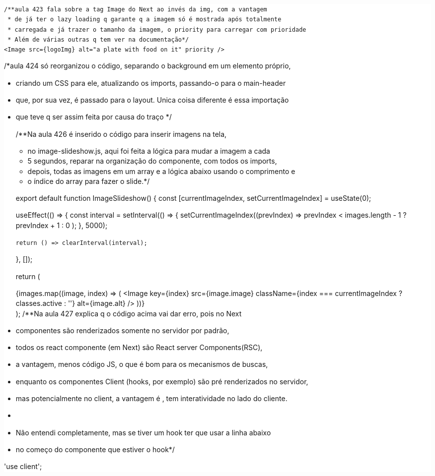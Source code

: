     /**aula 423 fala sobre a tag Image do Next ao invés da img, com a vantagem
     * de já ter o lazy loading q garante q a imagem só é mostrada após totalmente
     * carregada e já trazer o tamanho da imagem, o priority para carregar com prioridade
     * Além de várias outras q tem ver na documentação*/
    <Image src={logoImg} alt="a plate with food on it" priority />
    
/*aula 424 só reorganizou o código, separando o background em um elemento próprio,
* criando um CSS para ele, atualizando os imports, passando-o para o main-header
* que, por sua vez, é passado para o layout. Unica coisa diferente é essa importação
* que teve q ser assim feita por causa do traço */
    <div className={classes['header-background']}></div>
  
  /**Na aula 426 é inserido o código para inserir imagens na tela, 
   * no image-slideshow.js, aqui foi feita a lógica para mudar a imagem a cada
   * 5 segundos, reparar na organização do componente, com todos os imports,
   * depois, todas as imagens em um array e a lógica abaixo usando o comprimento e
   * o índice do array para fazer o slide.*/

  export default function ImageSlideshow() {
    const [currentImageIndex, setCurrentImageIndex] = useState(0);
  
    useEffect(() => {
      const interval = setInterval(() => {
        setCurrentImageIndex((prevIndex) =>
          prevIndex < images.length - 1 ? prevIndex + 1 : 0
        );
      }, 5000);
  
      return () => clearInterval(interval);
    }, []);
  
    return (
      <div className={classes.slideshow}>
        {images.map((image, index) => (
          <Image
            key={index}
            src={image.image}
            className={index === currentImageIndex ? classes.active : ''}
            alt={image.alt}
          />
        ))}
      </div>
    );
/**Na aula 427 explica q o código acima vai dar erro, pois no Next
 * componentes são renderizados somente no servidor por padrão,
 * todos os react componente (em Next) são React server Components(RSC),
 * a vantagem, menos código JS, o que é bom para os mecanismos de buscas,
 * enquanto os componentes Client (hooks, por exemplo) são pré renderizados no servidor,
 * mas potencialmente no client, a vantagem é , tem interatividade no lado do cliente.
 *
 * Não entendi completamente, mas se tiver um hook ter que usar a linha abaixo
 * no começo do componente que estiver o hook*/
 
'use client';
